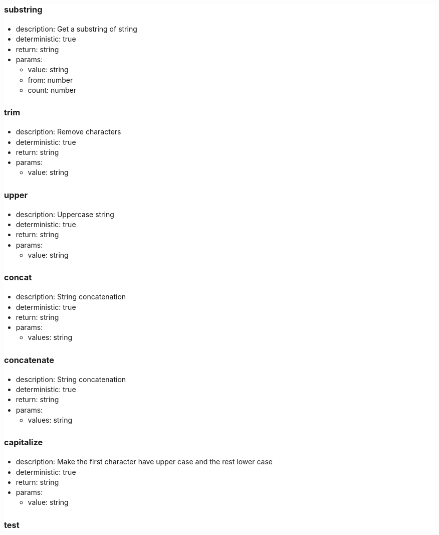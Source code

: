 ### substring

- description: Get a substring of string
- deterministic: true
- return: string
- params:
	- value: string
	- from: number
	- count: number

### trim

- description: Remove characters
- deterministic: true
- return: string
- params:
	- value: string

### upper

- description: Uppercase string
- deterministic: true
- return: string
- params:
	- value: string

### concat

- description: String concatenation
- deterministic: true
- return: string
- params:
	- values: string

### concatenate

- description: String concatenation
- deterministic: true
- return: string
- params:
	- values: string

### capitalize

- description: Make the first character have upper case and the rest lower case
- deterministic: true
- return: string
- params:
	- value: string

### test
